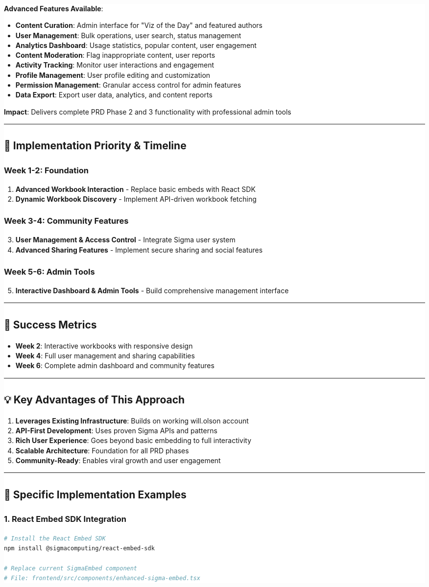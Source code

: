**Advanced Features Available**:
- **Content Curation**: Admin interface for "Viz of the Day" and featured authors
- **User Management**: Bulk operations, user search, status management
- **Analytics Dashboard**: Usage statistics, popular content, user engagement
- **Content Moderation**: Flag inappropriate content, user reports
- **Activity Tracking**: Monitor user interactions and engagement
- **Profile Management**: User profile editing and customization
- **Permission Management**: Granular access control for admin features
- **Data Export**: Export user data, analytics, and content reports

**Impact**: Delivers complete PRD Phase 2 and 3 functionality with professional admin tools

---

## **🚀 Implementation Priority & Timeline**

### **Week 1-2: Foundation**
1. **Advanced Workbook Interaction** - Replace basic embeds with React SDK
2. **Dynamic Workbook Discovery** - Implement API-driven workbook fetching

### **Week 3-4: Community Features**
3. **User Management & Access Control** - Integrate Sigma user system
4. **Advanced Sharing Features** - Implement secure sharing and social features

### **Week 5-6: Admin Tools**
5. **Interactive Dashboard & Admin Tools** - Build comprehensive management interface

---

## **🎯 Success Metrics**

- **Week 2**: Interactive workbooks with responsive design
- **Week 4**: Full user management and sharing capabilities
- **Week 6**: Complete admin dashboard and community features

---

## **💡 Key Advantages of This Approach**

1. **Leverages Existing Infrastructure**: Builds on working will.olson account
2. **API-First Development**: Uses proven Sigma APIs and patterns
3. **Rich User Experience**: Goes beyond basic embedding to full interactivity
4. **Scalable Architecture**: Foundation for all PRD phases
5. **Community-Ready**: Enables viral growth and user engagement

---

## **🔧 Specific Implementation Examples**

### **1. React Embed SDK Integration**
```bash
# Install the React Embed SDK
npm install @sigmacomputing/react-embed-sdk

# Replace current SigmaEmbed component
# File: frontend/src/components/enhanced-sigma-embed.tsx
```
